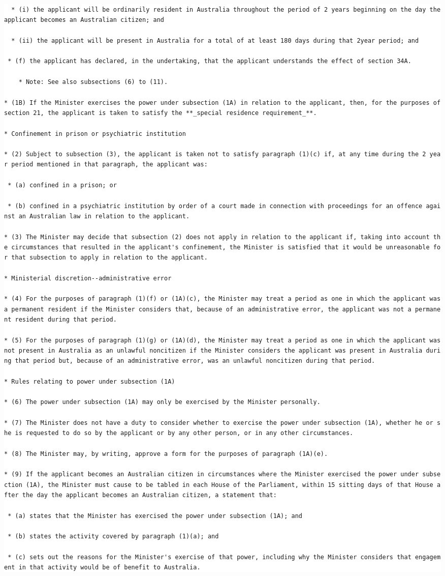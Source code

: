       * (i) the applicant will be ordinarily resident in Australia throughout the period of 2 years beginning on the day the applicant becomes an Australian citizen; and

      * (ii) the applicant will be present in Australia for a total of at least 180 days during that 2year period; and

     * (f) the applicant has declared, in the undertaking, that the applicant understands the effect of section 34A.

        * Note: See also subsections (6) to (11).

    * (1B) If the Minister exercises the power under subsection (1A) in relation to the applicant, then, for the purposes of section 21, the applicant is taken to satisfy the **_special residence requirement_**.

    * Confinement in prison or psychiatric institution

    * (2) Subject to subsection (3), the applicant is taken not to satisfy paragraph (1)(c) if, at any time during the 2 year period mentioned in that paragraph, the applicant was:

     * (a) confined in a prison; or

     * (b) confined in a psychiatric institution by order of a court made in connection with proceedings for an offence against an Australian law in relation to the applicant.

    * (3) The Minister may decide that subsection (2) does not apply in relation to the applicant if, taking into account the circumstances that resulted in the applicant's confinement, the Minister is satisfied that it would be unreasonable for that subsection to apply in relation to the applicant.

    * Ministerial discretion--administrative error

    * (4) For the purposes of paragraph (1)(f) or (1A)(c), the Minister may treat a period as one in which the applicant was a permanent resident if the Minister considers that, because of an administrative error, the applicant was not a permanent resident during that period.

    * (5) For the purposes of paragraph (1)(g) or (1A)(d), the Minister may treat a period as one in which the applicant was not present in Australia as an unlawful noncitizen if the Minister considers the applicant was present in Australia during that period but, because of an administrative error, was an unlawful noncitizen during that period.

    * Rules relating to power under subsection (1A)

    * (6) The power under subsection (1A) may only be exercised by the Minister personally.

    * (7) The Minister does not have a duty to consider whether to exercise the power under subsection (1A), whether he or she is requested to do so by the applicant or by any other person, or in any other circumstances.

    * (8) The Minister may, by writing, approve a form for the purposes of paragraph (1A)(e).

    * (9) If the applicant becomes an Australian citizen in circumstances where the Minister exercised the power under subsection (1A), the Minister must cause to be tabled in each House of the Parliament, within 15 sitting days of that House after the day the applicant becomes an Australian citizen, a statement that:

     * (a) states that the Minister has exercised the power under subsection (1A); and

     * (b) states the activity covered by paragraph (1)(a); and

     * (c) sets out the reasons for the Minister's exercise of that power, including why the Minister considers that engagement in that activity would be of benefit to Australia.
